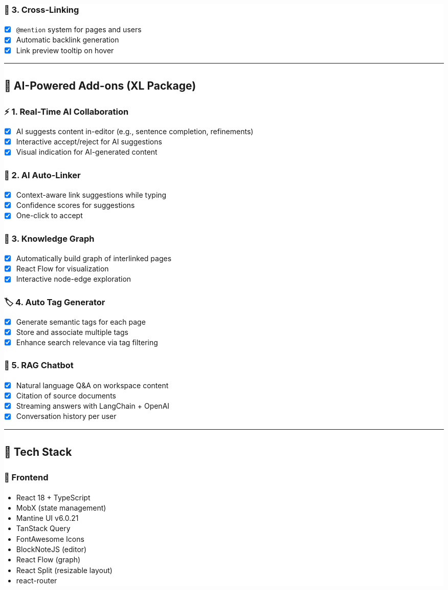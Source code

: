 ### 🔗 3. Cross-Linking

- [x] `@mention` system for pages and users
- [x] Automatic backlink generation
- [x] Link preview tooltip on hover

---

## 🤖 AI-Powered Add-ons (XL Package)

### ⚡ 1. Real-Time AI Collaboration

- [x] AI suggests content in-editor (e.g., sentence completion, refinements)
- [x] Interactive accept/reject for AI suggestions
- [x] Visual indication for AI-generated content

### 🔗 2. AI Auto-Linker

- [x] Context-aware link suggestions while typing
- [x] Confidence scores for suggestions
- [x] One-click to accept

### 🧠 3. Knowledge Graph

- [x] Automatically build graph of interlinked pages
- [x] React Flow for visualization
- [x] Interactive node-edge exploration

### 🏷️ 4. Auto Tag Generator

- [x] Generate semantic tags for each page
- [x] Store and associate multiple tags
- [x] Enhance search relevance via tag filtering

### 💬 5. RAG Chatbot

- [x] Natural language Q&A on workspace content
- [x] Citation of source documents
- [x] Streaming answers with LangChain + OpenAI
- [x] Conversation history per user

---

## 🧱 Tech Stack

### 🔧 Frontend

- React 18 + TypeScript
- MobX (state management)
- Mantine UI v6.0.21
- TanStack Query
- FontAwesome Icons
- BlockNoteJS (editor)
- React Flow (graph)
- React Split (resizable layout)
- react-router
